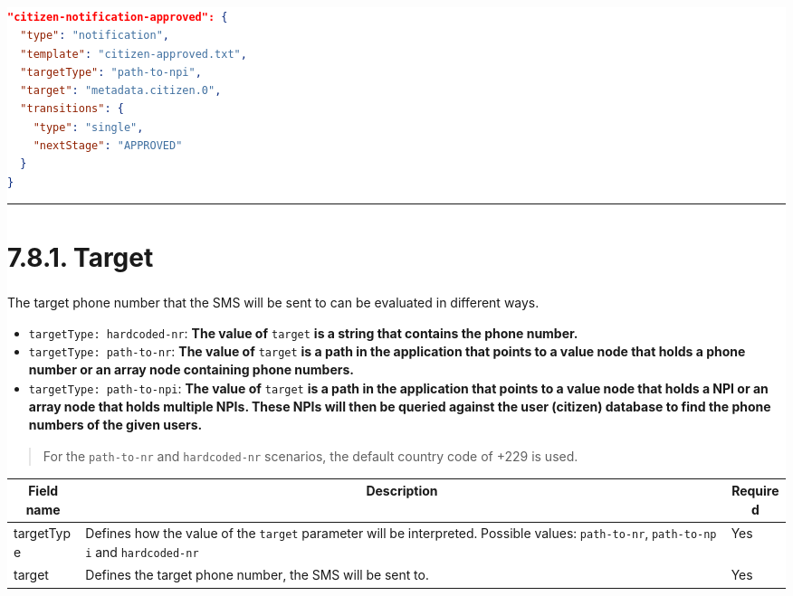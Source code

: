 ```json
"citizen-notification-approved": {
  "type": "notification",
  "template": "citizen-approved.txt",
  "targetType": "path-to-npi",
  "target": "metadata.citizen.0",
  "transitions": {
    "type": "single",
    "nextStage": "APPROVED"
  }
}
```


---


# 7.8.1. Target

The target phone number that the SMS will be sent to can be evaluated in different ways.

* `targetType: hardcoded-nr`: **The value of** `target` **is a string that contains the phone number.**
* `targetType: path-to-nr`: **The value of** `target` **is a path in the application that points to a value node that holds a phone number or an array node containing phone numbers.**
* `targetType: path-to-npi`: **The value of** `target` **is a path in the application that points to a value node that holds a NPI or an array node that holds multiple NPIs. These NPIs will then be queried against the user (citizen) database to find the phone numbers of the given users.**

> For the `path-to-nr` and `hardcoded-nr` scenarios, the default country code of +229 is used.

<table>
<thead>
<tr>
<th>Field name</th>
<th>Description</th>
<th>Required</th>
</tr>
</thead>
<tbody>
<tr>
<td>targetType</td>
<td>Defines how the value of the <code>target</code> parameter will be interpreted. Possible values: <code>path-to-nr</code>, <code>path-to-npi</code> and <code>hardcoded-nr</code></td>
<td>Yes</td>
</tr>
<tr>
<td>target</td>
<td>Defines the target phone number, the SMS will be sent to.</td>
<td>Yes</td>
</tr>
</tbody>
</table>

